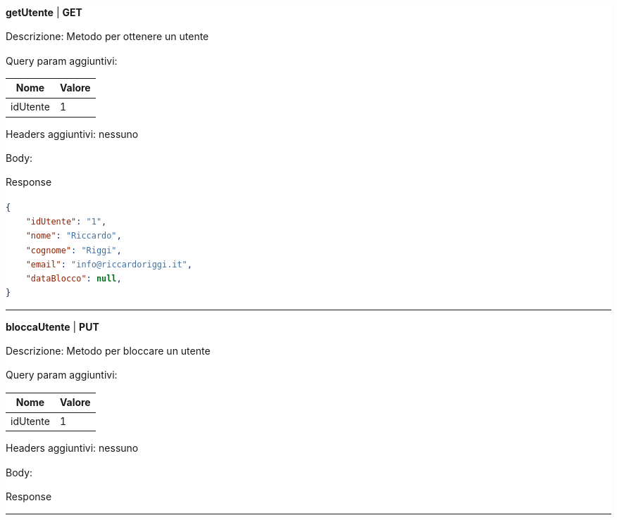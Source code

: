 
**getUtente** | **GET**

Descrizione: Metodo per ottenere un utente

Query param aggiuntivi:

| Nome | Valore |
| --- | --- |
| idUtente | 1 |


Headers aggiuntivi: nessuno

Body:

```json

```

Response

```json
{
	"idUtente": "1",
	"nome": "Riccardo",
	"cognome": "Riggi",
	"email": "info@riccardoriggi.it",
	"dataBlocco": null,
}
```

---

**bloccaUtente** | **PUT**

Descrizione: Metodo per bloccare un utente

Query param aggiuntivi:

| Nome | Valore |
| --- | --- |
| idUtente | 1 |


Headers aggiuntivi: nessuno

Body:

```json

```

Response

```json

```

---
